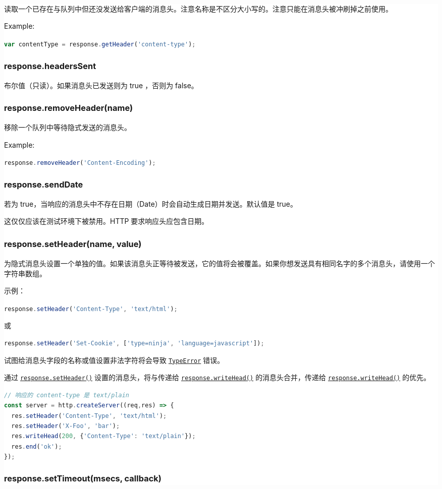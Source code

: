 读取一个已存在与队列中但还没发送给客户端的消息头。注意名称是不区分大小写的。注意只能在消息头被冲刷掉之前使用。

Example:

```js
var contentType = response.getHeader('content-type');
```

### response.headersSent

布尔值（只读）。如果消息头已发送则为 true ，否则为 false。

### response.removeHeader(name)

移除一个队列中等待隐式发送的消息头。

Example:

```js
response.removeHeader('Content-Encoding');
```

### response.sendDate

若为 true，当响应的消息头中不存在日期（Date）时会自动生成日期并发送。默认值是 true。

这仅仅应该在测试环境下被禁用。HTTP 要求响应头应包含日期。

### response.setHeader(name, value)

为隐式消息头设置一个单独的值。如果该消息头正等待被发送，它的值将会被覆盖。如果你想发送具有相同名字的多个消息头，请使用一个字符串数组。

示例：

```js
response.setHeader('Content-Type', 'text/html');
```

或

```js
response.setHeader('Set-Cookie', ['type=ninja', 'language=javascript']);
```

试图给消息头字段的名称或值设置非法字符将会导致 [`TypeError`][] 错误。

通过 [`response.setHeader()`][] 设置的消息头，将与传递给 [`response.writeHead()`][] 的消息头合并，传递给 [`response.writeHead()`][] 的优先。

```js
// 响应的 content-type 是 text/plain
const server = http.createServer((req,res) => {
  res.setHeader('Content-Type', 'text/html');
  res.setHeader('X-Foo', 'bar');
  res.writeHead(200, {'Content-Type': 'text/plain'});
  res.end('ok');
});
```

### response.setTimeout(msecs, callback)


[`'checkContinue'`]: #事件-checkcontinue
[`'listening'`]: net.markdown#事件-listening
[`'response'`]: #事件-response
[`Agent`]: #类-httpagent
[`Buffer`]: buffer.markdown#buffer
[`destroy()`]: #agentdestroy
[`EventEmitter`]: events.markdown#类-eventemitter
[`http.Agent`]: #类-httpagent
[`http.ClientRequest`]: #类-httpclientrequest
[`http.globalAgent`]: #httpglobalagent
[`http.IncomingMessage`]: #类-httpincomingmessage
[`http.request()`]: #httprequestoptions-callback
[`http.Server`]: #类-httpserver
[`http.ServerResponse`]: #类-httpserverresponse
[`message.headers`]: #messageheaders
[`net.Server`]: net.markdown#类-server
[`net.Server.close()`]: net.markdown#serverclosecallback
[`net.Server.listen()`]: net.markdown#serverlistenhandle-callback
[`net.Server.listen(path)`]: net.markdown#serverlistenpath-callback
[`net.Server.listen(port)`]: net.markdown#serverlistenport-hostname-backlog-callback
[`net.Socket`]: net.markdown#类-socket
[`request.socket.getPeerCertificate()`]: tls.markdown#tlssocketgetpeercertificatedetailed
[`response.end()`]: #responseenddata-encoding-callback
[`response.setHeader()`]: #responsesetheadername-value
[`response.write()`]: #responsewritechunk-encoding-callback
[`response.write(data, encoding)`]: #responsewritechunk-encoding-callback
[`response.writeContinue()`]: #responsewritecontinue
[`response.writeHead()`]: #responsewriteheadstatuscode-statusmessage-headers
[`socket.setKeepAlive()`]: net.markdown#socketsetkeepaliveenable-initialdelay
[`socket.setNoDelay()`]: net.markdown#socketsetnodelay-nodelay
[`socket.setTimeout()`]: net.markdown#socketsettimeouttimeout-callback
[`stream.setEncoding()`]: stream.markdown#streamsetencodingencoding
[`TypeError`]: errors.markdown#类-typeerror
[`url.parse()`]: url.markdown#urlparseurlstr-parsequerystring-slashesdenotehost
[构造函数选项]: #new-agentoptions
[Readable Stream]: stream.markdown#类-streamreadable
[Writable Stream]: stream.markdown#类-streamwritable